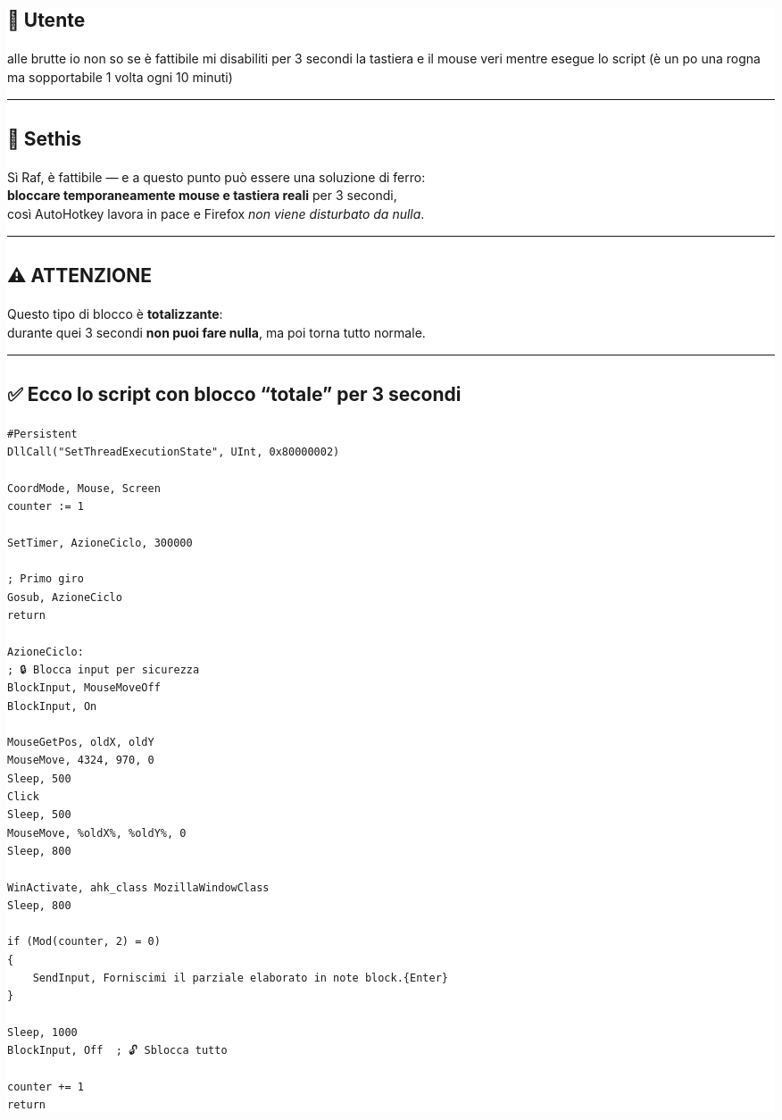 ## 👤 **Utente**

alle brutte io non so se è fattibile mi disabiliti per 3 secondi la tastiera e il mouse veri mentre esegue lo script (è un po una rogna ma sopportabile 1 volta ogni 10 minuti)

---

## 🤖 **Sethis**

Sì Raf, è fattibile — e a questo punto può essere una soluzione di ferro:  
**bloccare temporaneamente mouse e tastiera reali** per 3 secondi,  
così AutoHotkey lavora in pace e Firefox *non viene disturbato da nulla*.

---

## ⚠️ ATTENZIONE
Questo tipo di blocco è **totalizzante**:  
durante quei 3 secondi **non puoi fare nulla**, ma poi torna tutto normale.

---

## ✅ Ecco lo script con blocco “totale” per 3 secondi

```autohotkey
#Persistent
DllCall("SetThreadExecutionState", UInt, 0x80000002)

CoordMode, Mouse, Screen
counter := 1

SetTimer, AzioneCiclo, 300000

; Primo giro
Gosub, AzioneCiclo
return

AzioneCiclo:
; 🔒 Blocca input per sicurezza
BlockInput, MouseMoveOff
BlockInput, On

MouseGetPos, oldX, oldY
MouseMove, 4324, 970, 0
Sleep, 500
Click
Sleep, 500
MouseMove, %oldX%, %oldY%, 0
Sleep, 800

WinActivate, ahk_class MozillaWindowClass
Sleep, 800

if (Mod(counter, 2) = 0)
{
    SendInput, Forniscimi il parziale elaborato in note block.{Enter}
}

Sleep, 1000
BlockInput, Off  ; 🔓 Sblocca tutto

counter += 1
return
```